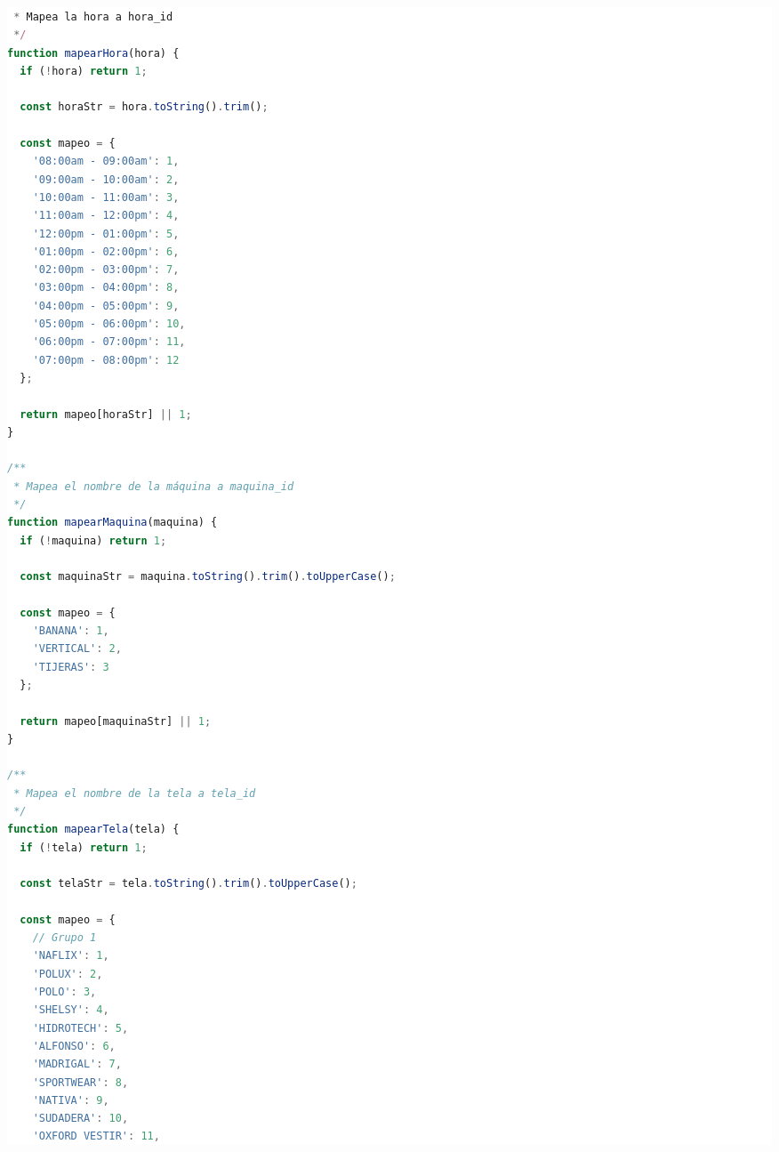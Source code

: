 ```javascript
 * Mapea la hora a hora_id
 */
function mapearHora(hora) {
  if (!hora) return 1;
  
  const horaStr = hora.toString().trim();
  
  const mapeo = {
    '08:00am - 09:00am': 1,
    '09:00am - 10:00am': 2,
    '10:00am - 11:00am': 3,
    '11:00am - 12:00pm': 4,
    '12:00pm - 01:00pm': 5,
    '01:00pm - 02:00pm': 6,
    '02:00pm - 03:00pm': 7,
    '03:00pm - 04:00pm': 8,
    '04:00pm - 05:00pm': 9,
    '05:00pm - 06:00pm': 10,
    '06:00pm - 07:00pm': 11,
    '07:00pm - 08:00pm': 12
  };
  
  return mapeo[horaStr] || 1;
}

/**
 * Mapea el nombre de la máquina a maquina_id
 */
function mapearMaquina(maquina) {
  if (!maquina) return 1;
  
  const maquinaStr = maquina.toString().trim().toUpperCase();
  
  const mapeo = {
    'BANANA': 1,
    'VERTICAL': 2,
    'TIJERAS': 3
  };
  
  return mapeo[maquinaStr] || 1;
}

/**
 * Mapea el nombre de la tela a tela_id
 */
function mapearTela(tela) {
  if (!tela) return 1;
  
  const telaStr = tela.toString().trim().toUpperCase();
  
  const mapeo = {
    // Grupo 1
    'NAFLIX': 1,
    'POLUX': 2,
    'POLO': 3,
    'SHELSY': 4,
    'HIDROTECH': 5,
    'ALFONSO': 6,
    'MADRIGAL': 7,
    'SPORTWEAR': 8,
    'NATIVA': 9,
    'SUDADERA': 10,
    'OXFORD VESTIR': 11,
```